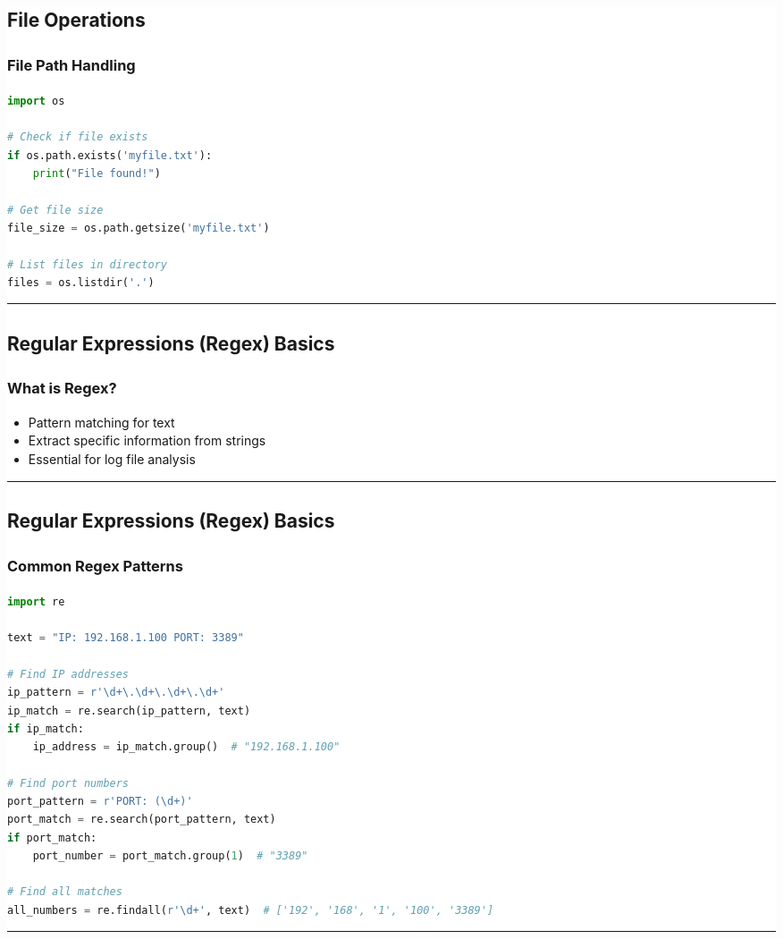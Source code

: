 
## File Operations

### File Path Handling
```python
import os

# Check if file exists
if os.path.exists('myfile.txt'):
    print("File found!")

# Get file size
file_size = os.path.getsize('myfile.txt')

# List files in directory
files = os.listdir('.')
```

---

## Regular Expressions (Regex) Basics

### What is Regex?
- Pattern matching for text
- Extract specific information from strings
- Essential for log file analysis

---

## Regular Expressions (Regex) Basics

### Common Regex Patterns
```python
import re

text = "IP: 192.168.1.100 PORT: 3389"

# Find IP addresses
ip_pattern = r'\d+\.\d+\.\d+\.\d+'
ip_match = re.search(ip_pattern, text)
if ip_match:
    ip_address = ip_match.group()  # "192.168.1.100"

# Find port numbers
port_pattern = r'PORT: (\d+)'
port_match = re.search(port_pattern, text)
if port_match:
    port_number = port_match.group(1)  # "3389"

# Find all matches
all_numbers = re.findall(r'\d+', text)  # ['192', '168', '1', '100', '3389']
```
---
